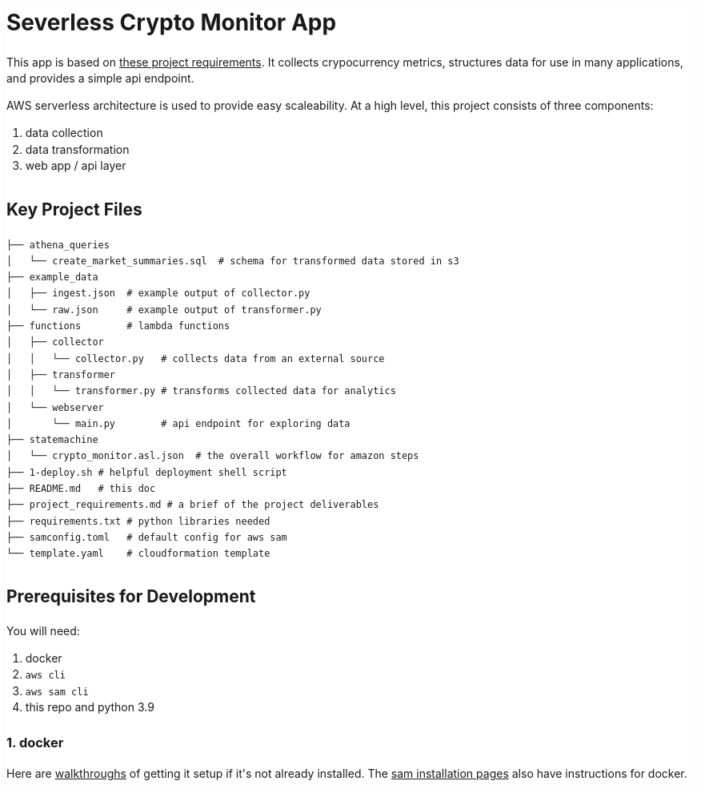 # Severless Crypto Monitor App

This app is based on [these project requirements](project_requirements.md). It collects crypocurrency metrics, structures data for use in many applications, and provides a simple api endpoint.

AWS serverless architecture is used to provide easy scaleability. At a high level, this project consists of three components:

1. data collection
1. data transformation
1. web app / api layer

## Key Project Files

```shell
├── athena_queries
│   └── create_market_summaries.sql  # schema for transformed data stored in s3
├── example_data
│   ├── ingest.json  # example output of collector.py
│   └── raw.json     # example output of transformer.py
├── functions        # lambda functions
│   ├── collector
│   │   └── collector.py   # collects data from an external source
│   ├── transformer
│   │   └── transformer.py # transforms collected data for analytics
│   └── webserver
│       └── main.py        # api endpoint for exploring data
├── statemachine
│   └── crypto_monitor.asl.json  # the overall workflow for amazon steps
├── 1-deploy.sh # helpful deployment shell script
├── README.md   # this doc
├── project_requirements.md # a brief of the project deliverables
├── requirements.txt # python libraries needed
├── samconfig.toml   # default config for aws sam
└── template.yaml    # cloudformation template
```

## Prerequisites for Development

You will need:

1. docker
1. `aws cli`
1. `aws sam cli`
1. this repo and python 3.9

### 1. docker

Here are [walkthroughs](https://docs.docker.com/engine/install/) of getting it setup if it's not already installed. The [sam installation pages](https://docs.aws.amazon.com/serverless-application-model/latest/developerguide/serverless-sam-cli-install.html) also have instructions for docker.
